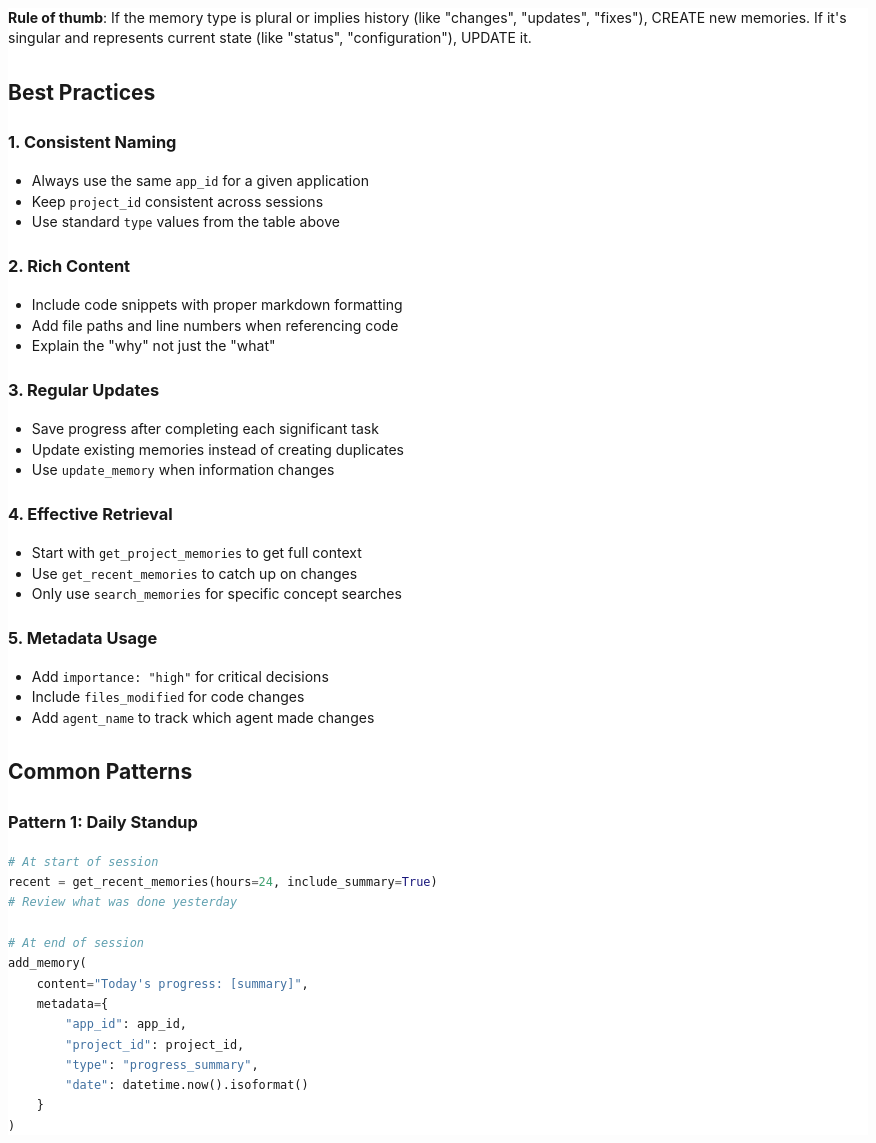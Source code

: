 **Rule of thumb**: If the memory type is plural or implies history (like "changes", "updates", "fixes"), CREATE new memories. If it's singular and represents current state (like "status", "configuration"), UPDATE it.

## Best Practices

### 1. Consistent Naming
- Always use the same `app_id` for a given application
- Keep `project_id` consistent across sessions
- Use standard `type` values from the table above

### 2. Rich Content
- Include code snippets with proper markdown formatting
- Add file paths and line numbers when referencing code
- Explain the "why" not just the "what"

### 3. Regular Updates
- Save progress after completing each significant task
- Update existing memories instead of creating duplicates
- Use `update_memory` when information changes

### 4. Effective Retrieval
- Start with `get_project_memories` to get full context
- Use `get_recent_memories` to catch up on changes
- Only use `search_memories` for specific concept searches

### 5. Metadata Usage
- Add `importance: "high"` for critical decisions
- Include `files_modified` for code changes
- Add `agent_name` to track which agent made changes

## Common Patterns

### Pattern 1: Daily Standup
```python
# At start of session
recent = get_recent_memories(hours=24, include_summary=True)
# Review what was done yesterday

# At end of session
add_memory(
    content="Today's progress: [summary]",
    metadata={
        "app_id": app_id,
        "project_id": project_id,
        "type": "progress_summary",
        "date": datetime.now().isoformat()
    }
)
```
